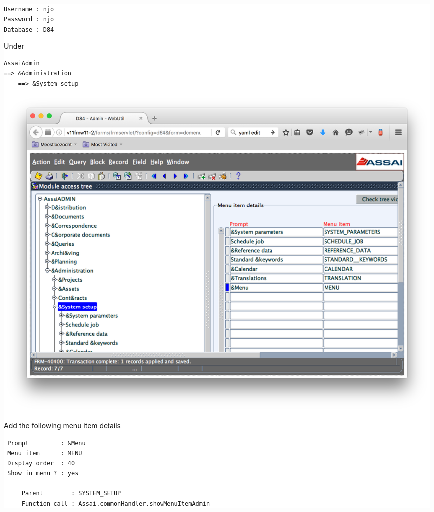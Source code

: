     Username : njo
    Password : njo
    Database : D84

Under

    AssaiAdmin
    ==> &Administration
        ==> &System setup

![tutorial_A9_OF8_menu_item_details](./../img/tutorial_A9_OF8_menu_item_details.png)

Add the following menu item details

     Prompt         : &Menu
     Menu item      : MENU
     Display order  : 40
     Show in menu ? : yes

         Parent        : SYSTEM_SETUP
         Function call : Assai.commonHandler.showMenuItemAdmin

